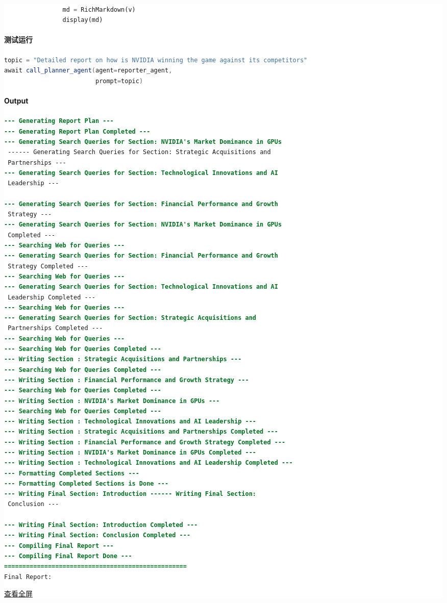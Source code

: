 ```python
                md = RichMarkdown(v)
                display(md)
```

#### 测试运行

```csharp
topic = "Detailed report on how is NVIDIA winning the game against its competitors"
await call_planner_agent(agent=reporter_agent,
                         prompt=topic)
```

#### Output

```diff
--- Generating Report Plan ---
--- Generating Report Plan Completed ---
--- Generating Search Queries for Section: NVIDIA's Market Dominance in GPUs
 ------ Generating Search Queries for Section: Strategic Acquisitions and
 Partnerships ---
--- Generating Search Queries for Section: Technological Innovations and AI
 Leadership ---

--- Generating Search Queries for Section: Financial Performance and Growth
 Strategy ---
--- Generating Search Queries for Section: NVIDIA's Market Dominance in GPUs
 Completed ---
--- Searching Web for Queries ---
--- Generating Search Queries for Section: Financial Performance and Growth
 Strategy Completed ---
--- Searching Web for Queries ---
--- Generating Search Queries for Section: Technological Innovations and AI
 Leadership Completed ---
--- Searching Web for Queries ---
--- Generating Search Queries for Section: Strategic Acquisitions and
 Partnerships Completed ---
--- Searching Web for Queries ---
--- Searching Web for Queries Completed ---
--- Writing Section : Strategic Acquisitions and Partnerships ---
--- Searching Web for Queries Completed ---
--- Writing Section : Financial Performance and Growth Strategy ---
--- Searching Web for Queries Completed ---
--- Writing Section : NVIDIA's Market Dominance in GPUs ---
--- Searching Web for Queries Completed ---
--- Writing Section : Technological Innovations and AI Leadership ---
--- Writing Section : Strategic Acquisitions and Partnerships Completed ---
--- Writing Section : Financial Performance and Growth Strategy Completed ---
--- Writing Section : NVIDIA's Market Dominance in GPUs Completed ---
--- Writing Section : Technological Innovations and AI Leadership Completed ---
--- Formatting Completed Sections ---
--- Formatting Completed Sections is Done ---
--- Writing Final Section: Introduction ------ Writing Final Section:
 Conclusion ---

--- Writing Final Section: Introduction Completed ---
--- Writing Final Section: Conclusion Completed ---
--- Compiling Final Report ---
--- Compiling Final Report Done ---
==================================================
Final Report:
```
[查看全屏](https://www.analyticsvidhya.com/wp-content/plugins/pdfjs-viewer-shortcode/pdfjs/web/viewer.php?file=https://cdn.analyticsvidhya.com/wp-content/uploads/2025/02/nvidia_report.pdf&attachment_id=219818&dButton=true&pButton=true&oButton=false&sButton=true&pagemode=none&_wpnonce=43c3249032)
